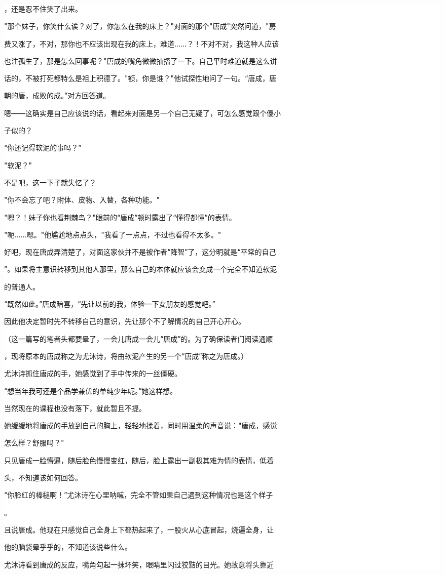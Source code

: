 ，还是忍不住笑了出来。

"那个妹子，你笑什么诶？对了，你怎么在我的床上？"对面的那个"唐成"突然问道，"房

费又涨了，不对，那你也不应该出现在我的床上，难道……？！不对不对，我这种人应该

也注孤生了，那是怎么回事呢？"唐成的嘴角微微抽搐了一下。自己平时难道就是这么讲

话的，不被打死都特么是祖上积德了。"额，你是谁？"他试探性地问了一句。“唐成，唐

朝的唐，成败的成。”对方回答道。

嗯——这确实是自己应该说的话，看起来对面是另一个自己无疑了，可怎么感觉跟个傻小

子似的？

“你还记得软泥的事吗？”

"软泥？"

不是吧，这一下子就失忆了？

"你不会忘了吧？附体、皮物、入替，各种功能。"

"嗯？！妹子你也看荆棘鸟？"眼前的“唐成”顿时露出了“懂得都懂”的表情。

"呃……嗯。"他尴尬地点点头，"我看了一点点，不过也看得不太多。"

好吧，现在唐成弄清楚了，对面这家伙并不是被作者“降智”了，这分明就是“平常的自己

”。如果将主意识转移到其他人那里，那么自己的本体就应该会变成一个完全不知道软泥

的普通人。

“既然如此。”唐成暗喜，“先让以前的我，体验一下女朋友的感觉吧。”

因此他决定暂时先不转移自己的意识，先让那个不了解情况的自己开心开心。

（这一篇写的笔者头都要晕了，一会儿唐成一会儿“唐成”的。为了确保读者们阅读通顺

，现将原本的唐成称之为尤沐诗，将由软泥产生的另一个“唐成”称之为唐成。）

尤沐诗抓住唐成的手，她感觉到了手中传来的一丝僵硬。

“想当年我可还是个品学兼优的单纯少年呢。”她这样想。

当然现在的课程也没有落下，就此暂且不提。

她缓缓地将唐成的手放到自己的胸上，轻轻地揉着，同时用温柔的声音说："唐成，感觉

怎么样？舒服吗？"

只见唐成一脸懵逼，随后脸色慢慢变红，随后，脸上露出一副极其难为情的表情，低着

头，不知道该如何回答。

“你脸红的棒槌啊！”尤沐诗在心里呐喊，完全不管如果自己遇到这种情况也是这个样子

。

且说唐成。他现在只感觉自己全身上下都热起来了，一股火从心底冒起，烧遍全身，让

他的脑袋晕乎乎的，不知道该说些什么。

尤沐诗看到唐成的反应，嘴角勾起一抹坏笑，眼睛里闪过狡黠的目光。她故意将头靠近
